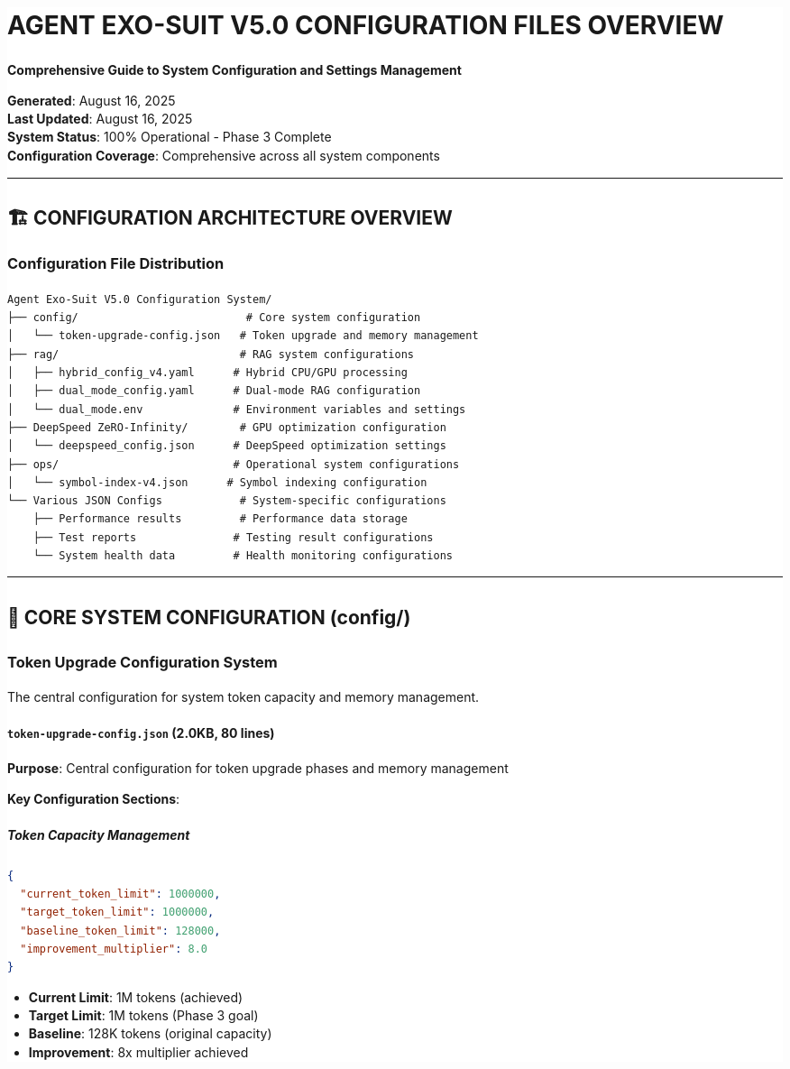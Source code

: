 # AGENT EXO-SUIT V5.0 CONFIGURATION FILES OVERVIEW

**Comprehensive Guide to System Configuration and Settings Management**

**Generated**: August 16, 2025  
**Last Updated**: August 16, 2025  
**System Status**: 100% Operational - Phase 3 Complete  
**Configuration Coverage**: Comprehensive across all system components  

---

## 🏗️ **CONFIGURATION ARCHITECTURE OVERVIEW**

### **Configuration File Distribution**
```
Agent Exo-Suit V5.0 Configuration System/
├── config/                          # Core system configuration
│   └── token-upgrade-config.json   # Token upgrade and memory management
├── rag/                            # RAG system configurations
│   ├── hybrid_config_v4.yaml      # Hybrid CPU/GPU processing
│   ├── dual_mode_config.yaml      # Dual-mode RAG configuration
│   └── dual_mode.env              # Environment variables and settings
├── DeepSpeed ZeRO-Infinity/        # GPU optimization configuration
│   └── deepspeed_config.json      # DeepSpeed optimization settings
├── ops/                           # Operational system configurations
│   └── symbol-index-v4.json      # Symbol indexing configuration
└── Various JSON Configs            # System-specific configurations
    ├── Performance results         # Performance data storage
    ├── Test reports               # Testing result configurations
    └── System health data         # Health monitoring configurations
```

---

## 🔧 **CORE SYSTEM CONFIGURATION (config/)**

### **Token Upgrade Configuration System**
The central configuration for system token capacity and memory management.

#### **`token-upgrade-config.json`** (2.0KB, 80 lines)
**Purpose**: Central configuration for token upgrade phases and memory management

**Key Configuration Sections**:

##### **Token Capacity Management**
```json
{
  "current_token_limit": 1000000,
  "target_token_limit": 1000000,
  "baseline_token_limit": 128000,
  "improvement_multiplier": 8.0
}
```
- **Current Limit**: 1M tokens (achieved)
- **Target Limit**: 1M tokens (Phase 3 goal)
- **Baseline**: 128K tokens (original capacity)
- **Improvement**: 8x multiplier achieved
